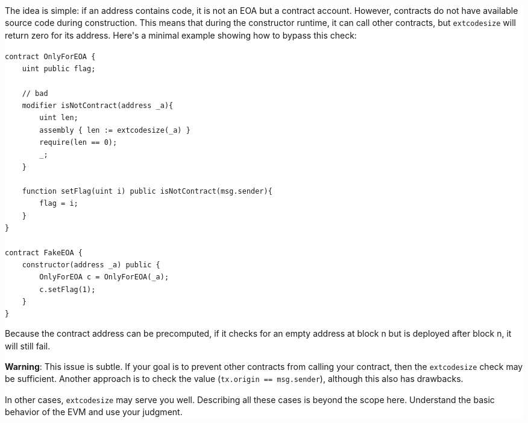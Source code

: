 The idea is simple: if an address contains code, it is not an EOA but a contract account. However, contracts do not have available source code during construction. This means that during the constructor runtime, it can call other contracts, but `extcodesize` will return zero for its address. Here's a minimal example showing how to bypass this check:
```
contract OnlyForEOA {    
    uint public flag;

    // bad
    modifier isNotContract(address _a){
        uint len;
        assembly { len := extcodesize(_a) }
        require(len == 0);
        _;
    }

    function setFlag(uint i) public isNotContract(msg.sender){
        flag = i;
    }
}

contract FakeEOA {
    constructor(address _a) public {
        OnlyForEOA c = OnlyForEOA(_a);
        c.setFlag(1);
    }
}
```
Because the contract address can be precomputed, if it checks for an empty address at block n but is deployed after block n, it will still fail.

**Warning**: This issue is subtle. If your goal is to prevent other contracts from calling your contract, then the `extcodesize` check may be sufficient. Another approach is to check the value (`tx.origin == msg.sender`), although this also has drawbacks.

In other cases, `extcodesize` may serve you well. Describing all these cases is beyond the scope here. Understand the basic behavior of the EVM and use your judgment.

